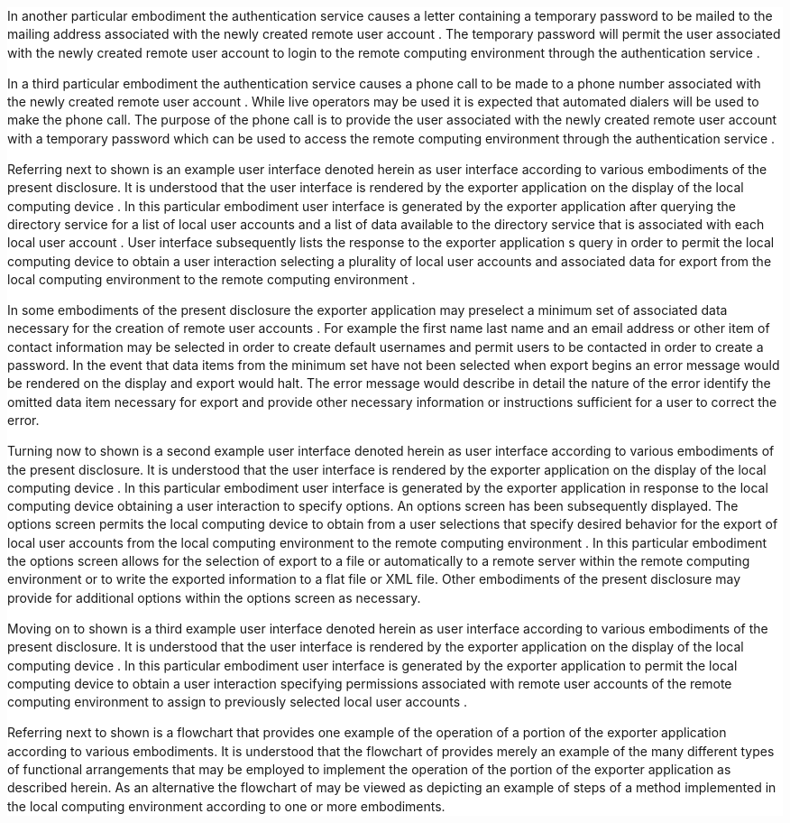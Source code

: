 In another particular embodiment the authentication service causes a letter containing a temporary password to be mailed to the mailing address associated with the newly created remote user account . The temporary password will permit the user associated with the newly created remote user account to login to the remote computing environment through the authentication service .

In a third particular embodiment the authentication service causes a phone call to be made to a phone number associated with the newly created remote user account . While live operators may be used it is expected that automated dialers will be used to make the phone call. The purpose of the phone call is to provide the user associated with the newly created remote user account with a temporary password which can be used to access the remote computing environment through the authentication service .

Referring next to shown is an example user interface denoted herein as user interface according to various embodiments of the present disclosure. It is understood that the user interface is rendered by the exporter application on the display of the local computing device . In this particular embodiment user interface is generated by the exporter application after querying the directory service for a list of local user accounts and a list of data available to the directory service that is associated with each local user account . User interface subsequently lists the response to the exporter application s query in order to permit the local computing device to obtain a user interaction selecting a plurality of local user accounts and associated data for export from the local computing environment to the remote computing environment .

In some embodiments of the present disclosure the exporter application may preselect a minimum set of associated data necessary for the creation of remote user accounts . For example the first name last name and an email address or other item of contact information may be selected in order to create default usernames and permit users to be contacted in order to create a password. In the event that data items from the minimum set have not been selected when export begins an error message would be rendered on the display and export would halt. The error message would describe in detail the nature of the error identify the omitted data item necessary for export and provide other necessary information or instructions sufficient for a user to correct the error.

Turning now to shown is a second example user interface denoted herein as user interface according to various embodiments of the present disclosure. It is understood that the user interface is rendered by the exporter application on the display of the local computing device . In this particular embodiment user interface is generated by the exporter application in response to the local computing device obtaining a user interaction to specify options. An options screen has been subsequently displayed. The options screen permits the local computing device to obtain from a user selections that specify desired behavior for the export of local user accounts from the local computing environment to the remote computing environment . In this particular embodiment the options screen allows for the selection of export to a file or automatically to a remote server within the remote computing environment or to write the exported information to a flat file or XML file. Other embodiments of the present disclosure may provide for additional options within the options screen as necessary.

Moving on to shown is a third example user interface denoted herein as user interface according to various embodiments of the present disclosure. It is understood that the user interface is rendered by the exporter application on the display of the local computing device . In this particular embodiment user interface is generated by the exporter application to permit the local computing device to obtain a user interaction specifying permissions associated with remote user accounts of the remote computing environment to assign to previously selected local user accounts .

Referring next to shown is a flowchart that provides one example of the operation of a portion of the exporter application according to various embodiments. It is understood that the flowchart of provides merely an example of the many different types of functional arrangements that may be employed to implement the operation of the portion of the exporter application as described herein. As an alternative the flowchart of may be viewed as depicting an example of steps of a method implemented in the local computing environment according to one or more embodiments.
